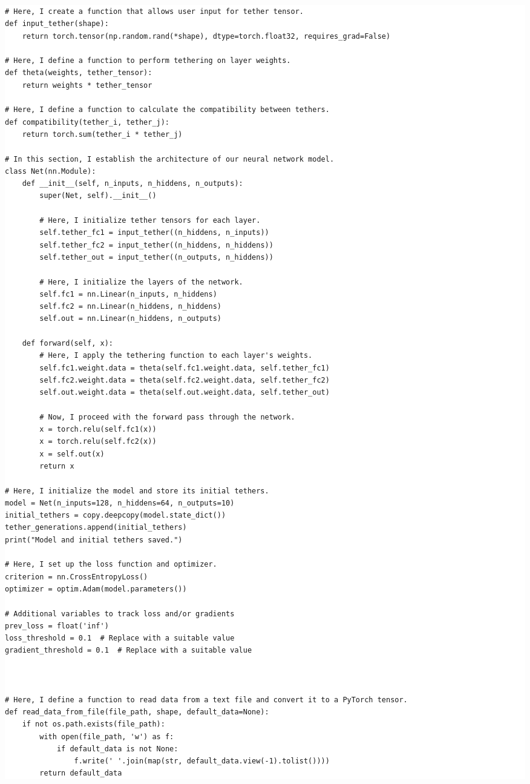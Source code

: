 ```
# Here, I create a function that allows user input for tether tensor.
def input_tether(shape):
    return torch.tensor(np.random.rand(*shape), dtype=torch.float32, requires_grad=False)

# Here, I define a function to perform tethering on layer weights.
def theta(weights, tether_tensor):
    return weights * tether_tensor

# Here, I define a function to calculate the compatibility between tethers.
def compatibility(tether_i, tether_j):
    return torch.sum(tether_i * tether_j)

# In this section, I establish the architecture of our neural network model.
class Net(nn.Module):
    def __init__(self, n_inputs, n_hiddens, n_outputs):
        super(Net, self).__init__()
        
        # Here, I initialize tether tensors for each layer.
        self.tether_fc1 = input_tether((n_hiddens, n_inputs))
        self.tether_fc2 = input_tether((n_hiddens, n_hiddens))
        self.tether_out = input_tether((n_outputs, n_hiddens))

        # Here, I initialize the layers of the network.
        self.fc1 = nn.Linear(n_inputs, n_hiddens)
        self.fc2 = nn.Linear(n_hiddens, n_hiddens)
        self.out = nn.Linear(n_hiddens, n_outputs)
        
    def forward(self, x):
        # Here, I apply the tethering function to each layer's weights.
        self.fc1.weight.data = theta(self.fc1.weight.data, self.tether_fc1)
        self.fc2.weight.data = theta(self.fc2.weight.data, self.tether_fc2)
        self.out.weight.data = theta(self.out.weight.data, self.tether_out)

        # Now, I proceed with the forward pass through the network.
        x = torch.relu(self.fc1(x))
        x = torch.relu(self.fc2(x))
        x = self.out(x)
        return x

# Here, I initialize the model and store its initial tethers.
model = Net(n_inputs=128, n_hiddens=64, n_outputs=10)
initial_tethers = copy.deepcopy(model.state_dict())
tether_generations.append(initial_tethers)
print("Model and initial tethers saved.")

# Here, I set up the loss function and optimizer.
criterion = nn.CrossEntropyLoss()
optimizer = optim.Adam(model.parameters())

# Additional variables to track loss and/or gradients
prev_loss = float('inf')
loss_threshold = 0.1  # Replace with a suitable value
gradient_threshold = 0.1  # Replace with a suitable value



# Here, I define a function to read data from a text file and convert it to a PyTorch tensor.
def read_data_from_file(file_path, shape, default_data=None):
    if not os.path.exists(file_path):
        with open(file_path, 'w') as f:
            if default_data is not None:
                f.write(' '.join(map(str, default_data.view(-1).tolist())))
        return default_data
```